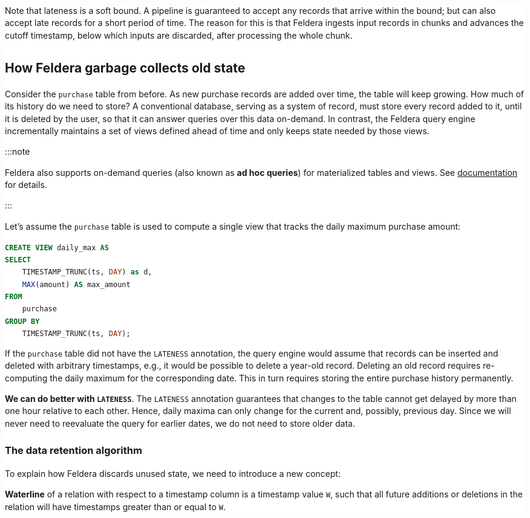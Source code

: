 Note that lateness is a soft bound.  A pipeline is guaranteed to
accept any records that arrive within the bound; but can also accept
late records for a short period of time.  The reason for this is that
Feldera ingests input records in chunks and advances the cutoff timestamp,
below which inputs are discarded, after processing the whole chunk.

## How Feldera garbage collects old state

Consider the `purchase` table from before.  As new purchase records are added
over time, the table will keep growing.  How much of its history do we need to
store?  A conventional database, serving as a system of record, must store every
record added to it, until it is deleted by the user, so that it can answer
queries over this data on-demand.  In contrast, the Feldera query engine
incrementally maintains a set of views defined ahead of time and
only keeps state needed by those views.

:::note

Feldera also supports on-demand queries (also known as **ad hoc queries**) for
materialized tables and views.  See [documentation](/sql/materialized#ad-hoc-queries) for details.

:::

Let’s assume the `purchase` table is used to compute a single view that tracks
the daily maximum purchase amount:

```sql
CREATE VIEW daily_max AS
SELECT
    TIMESTAMP_TRUNC(ts, DAY) as d,
    MAX(amount) AS max_amount
FROM
    purchase
GROUP BY
    TIMESTAMP_TRUNC(ts, DAY);
```

If the `purchase` table did not have the `LATENESS` annotation,
the query engine would assume that records can be inserted and deleted
with arbitrary timestamps, e.g., it would be possible to delete a year-old
record.  Deleting an old record requires re-computing the daily maximum
for the corresponding date.  This in turn requires storing the entire
purchase history permanently.

**We can do better with `LATENESS`**.  The `LATENESS` annotation guarantees
that changes to the table cannot get delayed by more than one hour relative
to each other.  Hence, daily maxima can only change for the current and, possibly,
previous day.  Since we will never need to reevaluate the query for earlier dates,
we do not need to store older data.

### The data retention algorithm

To explain how Feldera discards unused state, we need to introduce a new concept:

**Waterline** of a relation with respect to a timestamp column is a timestamp value
`W`, such that all future additions or deletions in the relation will have timestamps
greater than or equal to `W`.
